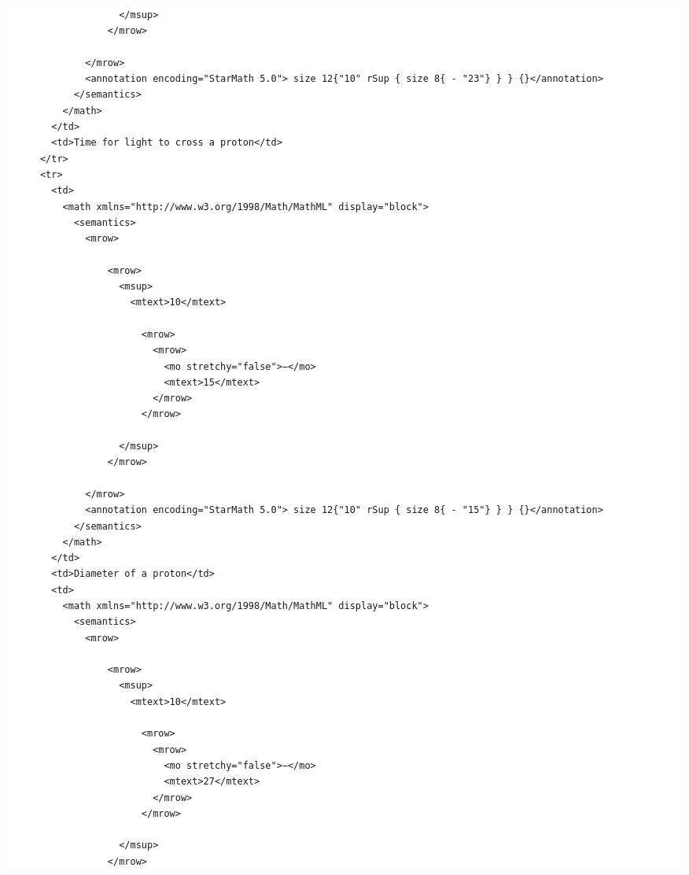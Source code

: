                         </msup>
                      </mrow>
                    
                  </mrow>
                  <annotation encoding="StarMath 5.0"> size 12{"10" rSup { size 8{ - "23"} } } {}</annotation>
                </semantics>
              </math> 
            </td>
            <td>Time for light to cross a proton</td>
          </tr>
          <tr>
            <td>
              <math xmlns="http://www.w3.org/1998/Math/MathML" display="block">
                <semantics>
                  <mrow>
                    
                      <mrow>
                        <msup>
                          <mtext>10</mtext>
                          
                            <mrow>
                              <mrow>
                                <mo stretchy="false">−</mo>
                                <mtext>15</mtext>
                              </mrow>
                            </mrow>
                          
                        </msup>
                      </mrow>
                    
                  </mrow>
                  <annotation encoding="StarMath 5.0"> size 12{"10" rSup { size 8{ - "15"} } } {}</annotation>
                </semantics>
              </math> 
            </td>
            <td>Diameter of a proton</td>
            <td>
              <math xmlns="http://www.w3.org/1998/Math/MathML" display="block">
                <semantics>
                  <mrow>
                    
                      <mrow>
                        <msup>
                          <mtext>10</mtext>
                          
                            <mrow>
                              <mrow>
                                <mo stretchy="false">−</mo>
                                <mtext>27</mtext>
                              </mrow>
                            </mrow>
                          
                        </msup>
                      </mrow>
                    